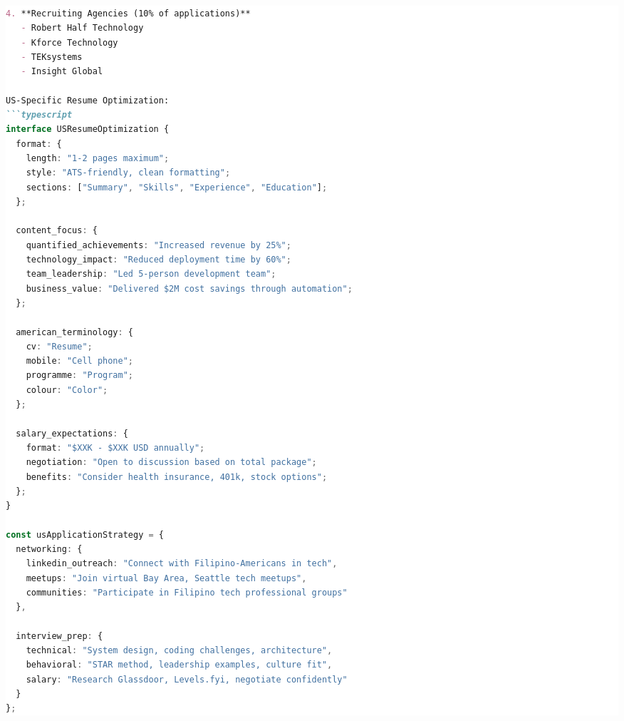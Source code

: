 ```markdown
4. **Recruiting Agencies (10% of applications)**
   - Robert Half Technology
   - Kforce Technology
   - TEKsystems
   - Insight Global

US-Specific Resume Optimization:
```typescript
interface USResumeOptimization {
  format: {
    length: "1-2 pages maximum";
    style: "ATS-friendly, clean formatting";
    sections: ["Summary", "Skills", "Experience", "Education"];
  };
  
  content_focus: {
    quantified_achievements: "Increased revenue by 25%";
    technology_impact: "Reduced deployment time by 60%";
    team_leadership: "Led 5-person development team";
    business_value: "Delivered $2M cost savings through automation";
  };
  
  american_terminology: {
    cv: "Resume";
    mobile: "Cell phone";
    programme: "Program";
    colour: "Color";
  };
  
  salary_expectations: {
    format: "$XXK - $XXK USD annually";
    negotiation: "Open to discussion based on total package";
    benefits: "Consider health insurance, 401k, stock options";
  };
}

const usApplicationStrategy = {
  networking: {
    linkedin_outreach: "Connect with Filipino-Americans in tech",
    meetups: "Join virtual Bay Area, Seattle tech meetups",
    communities: "Participate in Filipino tech professional groups"
  },
  
  interview_prep: {
    technical: "System design, coding challenges, architecture",
    behavioral: "STAR method, leadership examples, culture fit",
    salary: "Research Glassdoor, Levels.fyi, negotiate confidently"
  }
};
```
